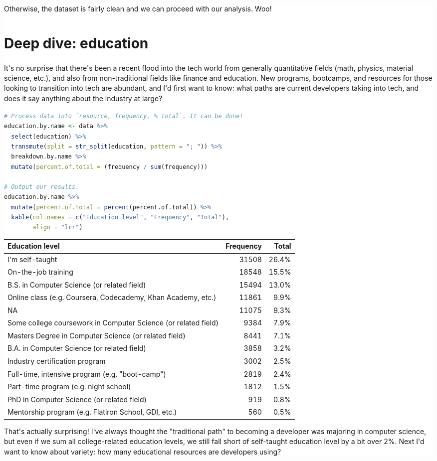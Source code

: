 
Otherwise, the dataset is fairly clean and we can proceed with our analysis. Woo!

# Deep dive: education

It's no surprise that there's been a recent flood into the tech world from generally quantitative fields (math, physics, material science, etc.), and also from non-traditional fields like finance and education. New programs, bootcamps, and resources for those looking to transition into tech are abundant, and I'd first want to know: what paths are current developers taking into tech, and does it say anything about the industry at large?

``` r
# Process data into `resource, frequency, % total`. It can be done!
education.by.name <- data %>%
  select(education) %>%
  transmute(split = str_split(education, pattern = "; ")) %>%
  breakdown.by.name %>%
  mutate(percent.of.total = (frequency / sum(frequency)))

# Output our results.
education.by.name %>%
  mutate(percent.of.total = percent(percent.of.total)) %>%
  kable(col.names = c("Education level", "Frequency", "Total"),
        align = "lrr")
```

| Education level                                                |  Frequency|  Total|
|:---------------------------------------------------------------|----------:|------:|
| I'm self-taught                                                |      31508|  26.4%|
| On-the-job training                                            |      18548|  15.5%|
| B.S. in Computer Science (or related field)                    |      15494|  13.0%|
| Online class (e.g. Coursera, Codecademy, Khan Academy, etc.)   |      11861|   9.9%|
| NA                                                             |      11075|   9.3%|
| Some college coursework in Computer Science (or related field) |       9384|   7.9%|
| Masters Degree in Computer Science (or related field)          |       8441|   7.1%|
| B.A. in Computer Science (or related field)                    |       3858|   3.2%|
| Industry certification program                                 |       3002|   2.5%|
| Full-time, intensive program (e.g. "boot-camp")                |       2819|   2.4%|
| Part-time program (e.g. night school)                          |       1812|   1.5%|
| PhD in Computer Science (or related field)                     |        919|   0.8%|
| Mentorship program (e.g. Flatiron School, GDI, etc.)           |        560|   0.5%|

That's actually surprising! I've always thought the "traditional path" to becoming a developer was majoring in computer science, but even if we sum all college-related education levels, we still fall short of self-taught education level by a bit over 2%. Next I'd want to know about variety: how many educational resources are developers using?
